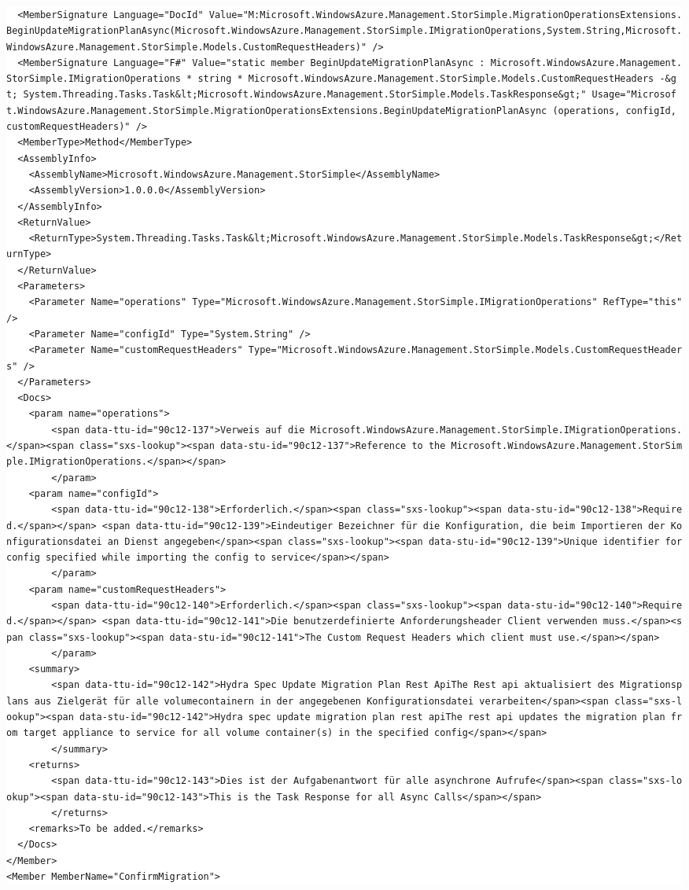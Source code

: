       <MemberSignature Language="DocId" Value="M:Microsoft.WindowsAzure.Management.StorSimple.MigrationOperationsExtensions.BeginUpdateMigrationPlanAsync(Microsoft.WindowsAzure.Management.StorSimple.IMigrationOperations,System.String,Microsoft.WindowsAzure.Management.StorSimple.Models.CustomRequestHeaders)" />
      <MemberSignature Language="F#" Value="static member BeginUpdateMigrationPlanAsync : Microsoft.WindowsAzure.Management.StorSimple.IMigrationOperations * string * Microsoft.WindowsAzure.Management.StorSimple.Models.CustomRequestHeaders -&gt; System.Threading.Tasks.Task&lt;Microsoft.WindowsAzure.Management.StorSimple.Models.TaskResponse&gt;" Usage="Microsoft.WindowsAzure.Management.StorSimple.MigrationOperationsExtensions.BeginUpdateMigrationPlanAsync (operations, configId, customRequestHeaders)" />
      <MemberType>Method</MemberType>
      <AssemblyInfo>
        <AssemblyName>Microsoft.WindowsAzure.Management.StorSimple</AssemblyName>
        <AssemblyVersion>1.0.0.0</AssemblyVersion>
      </AssemblyInfo>
      <ReturnValue>
        <ReturnType>System.Threading.Tasks.Task&lt;Microsoft.WindowsAzure.Management.StorSimple.Models.TaskResponse&gt;</ReturnType>
      </ReturnValue>
      <Parameters>
        <Parameter Name="operations" Type="Microsoft.WindowsAzure.Management.StorSimple.IMigrationOperations" RefType="this" />
        <Parameter Name="configId" Type="System.String" />
        <Parameter Name="customRequestHeaders" Type="Microsoft.WindowsAzure.Management.StorSimple.Models.CustomRequestHeaders" />
      </Parameters>
      <Docs>
        <param name="operations">
            <span data-ttu-id="90c12-137">Verweis auf die Microsoft.WindowsAzure.Management.StorSimple.IMigrationOperations.</span><span class="sxs-lookup"><span data-stu-id="90c12-137">Reference to the Microsoft.WindowsAzure.Management.StorSimple.IMigrationOperations.</span></span>
            </param>
        <param name="configId">
            <span data-ttu-id="90c12-138">Erforderlich.</span><span class="sxs-lookup"><span data-stu-id="90c12-138">Required.</span></span> <span data-ttu-id="90c12-139">Eindeutiger Bezeichner für die Konfiguration, die beim Importieren der Konfigurationsdatei an Dienst angegeben</span><span class="sxs-lookup"><span data-stu-id="90c12-139">Unique identifier for config specified while importing the config to service</span></span>
            </param>
        <param name="customRequestHeaders">
            <span data-ttu-id="90c12-140">Erforderlich.</span><span class="sxs-lookup"><span data-stu-id="90c12-140">Required.</span></span> <span data-ttu-id="90c12-141">Die benutzerdefinierte Anforderungsheader Client verwenden muss.</span><span class="sxs-lookup"><span data-stu-id="90c12-141">The Custom Request Headers which client must use.</span></span>
            </param>
        <summary>
            <span data-ttu-id="90c12-142">Hydra Spec Update Migration Plan Rest ApiThe Rest api aktualisiert des Migrationsplans aus Zielgerät für alle volumecontainern in der angegebenen Konfigurationsdatei verarbeiten</span><span class="sxs-lookup"><span data-stu-id="90c12-142">Hydra spec update migration plan rest apiThe rest api updates the migration plan from target appliance to service for all volume container(s) in the specified config</span></span>
            </summary>
        <returns>
            <span data-ttu-id="90c12-143">Dies ist der Aufgabenantwort für alle asynchrone Aufrufe</span><span class="sxs-lookup"><span data-stu-id="90c12-143">This is the Task Response for all Async Calls</span></span>
            </returns>
        <remarks>To be added.</remarks>
      </Docs>
    </Member>
    <Member MemberName="ConfirmMigration">